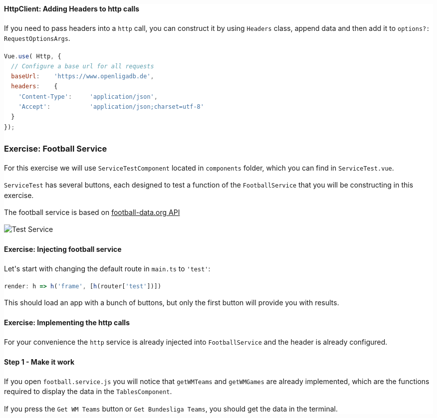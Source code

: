 #### HttpClient: Adding Headers to http calls

If you need to pass headers into a `http` call, you can construct it by using `Headers` class, append data and then add it to `options?: RequestOptionsArgs`.

``` javascript
Vue.use( Http, {
  // Configure a base url for all requests
  baseUrl:    'https://www.openligadb.de',
  headers:    {
    'Content-Type':     'application/json',
    'Accept':           'application/json;charset=utf-8'
  }
});
```

### Exercise: Football Service

For this exercise we will use `ServiceTestComponent` located in `components` folder, which you can find in `ServiceTest.vue`.

`ServiceTest` has several buttons, each designed to test a function of the `FootballService` that you will be constructing in this exercise.

The football service is based on [football-data.org API](http://api.football-data.org/documentation)

![Test Service](images/warmup-service-test.png?raw=true)


<h4 class="exercise-start">
  <b>Exercise</b>: Injecting football service
</h4>

Let's start with changing the default route in `main.ts` to `'test'`:

``` javascript
render: h => h('frame', [h(router['test'])])
```

<div class="exercise-end"></div>

This should load an app with a bunch of buttons, but only the first button will provide you with results.

<h4 class="exercise-start">
  <b>Exercise</b>: Implementing the http calls
</h4>

For your convenience the `http` service is already injected into `FootballService` and the header is already configured.

#### Step 1 - Make it work

If you open `football.service.js` you will notice that `getWMTeams` and `getWMGames` are already implemented, which are the functions required to display the data in the `TablesComponent`.

If you press the `Get WM Teams` button or `Get Bundesliga Teams`, you should get the data in the terminal.
